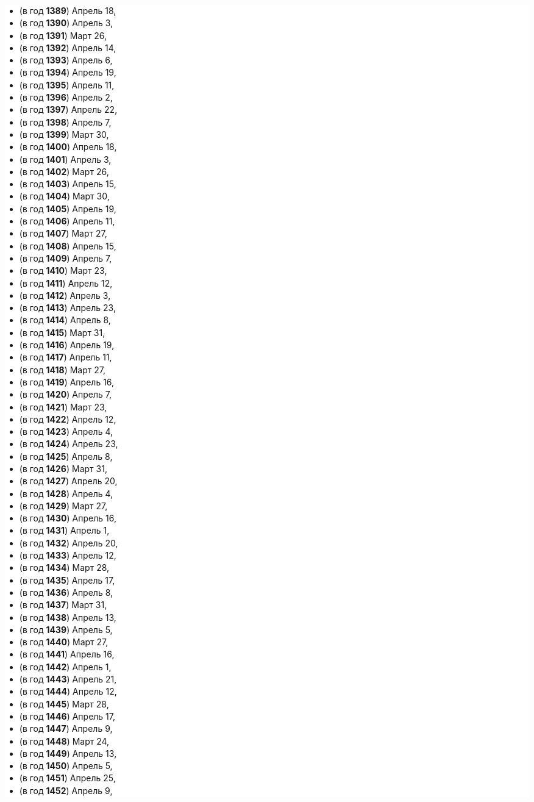  - (в год **1389**)  Апрель 18,
 - (в год **1390**)  Апрель  3,
 - (в год **1391**)  Март 26,
 - (в год **1392**)  Апрель 14,
 - (в год **1393**)  Апрель  6,
 - (в год **1394**)  Апрель 19,
 - (в год **1395**)  Апрель 11,
 - (в год **1396**)  Апрель  2,
 - (в год **1397**)  Апрель 22,
 - (в год **1398**)  Апрель  7,
 - (в год **1399**)  Март 30,
 - (в год **1400**)  Апрель 18,
 - (в год **1401**)  Апрель  3,
 - (в год **1402**)  Март 26,
 - (в год **1403**)  Апрель 15,
 - (в год **1404**)  Март 30,
 - (в год **1405**)  Апрель 19,
 - (в год **1406**)  Апрель 11,
 - (в год **1407**)  Март 27,
 - (в год **1408**)  Апрель 15,
 - (в год **1409**)  Апрель  7,
 - (в год **1410**)  Март 23,
 - (в год **1411**)  Апрель 12,
 - (в год **1412**)  Апрель  3,
 - (в год **1413**)  Апрель 23,
 - (в год **1414**)  Апрель  8,
 - (в год **1415**)  Март 31,
 - (в год **1416**)  Апрель 19,
 - (в год **1417**)  Апрель 11,
 - (в год **1418**)  Март 27,
 - (в год **1419**)  Апрель 16,
 - (в год **1420**)  Апрель  7,
 - (в год **1421**)  Март 23,
 - (в год **1422**)  Апрель 12,
 - (в год **1423**)  Апрель  4,
 - (в год **1424**)  Апрель 23,
 - (в год **1425**)  Апрель  8,
 - (в год **1426**)  Март 31,
 - (в год **1427**)  Апрель 20,
 - (в год **1428**)  Апрель  4,
 - (в год **1429**)  Март 27,
 - (в год **1430**)  Апрель 16,
 - (в год **1431**)  Апрель  1,
 - (в год **1432**)  Апрель 20,
 - (в год **1433**)  Апрель 12,
 - (в год **1434**)  Март 28,
 - (в год **1435**)  Апрель 17,
 - (в год **1436**)  Апрель  8,
 - (в год **1437**)  Март 31,
 - (в год **1438**)  Апрель 13,
 - (в год **1439**)  Апрель  5,
 - (в год **1440**)  Март 27,
 - (в год **1441**)  Апрель 16,
 - (в год **1442**)  Апрель  1,
 - (в год **1443**)  Апрель 21,
 - (в год **1444**)  Апрель 12,
 - (в год **1445**)  Март 28,
 - (в год **1446**)  Апрель 17,
 - (в год **1447**)  Апрель  9,
 - (в год **1448**)  Март 24,
 - (в год **1449**)  Апрель 13,
 - (в год **1450**)  Апрель  5,
 - (в год **1451**)  Апрель 25,
 - (в год **1452**)  Апрель  9,